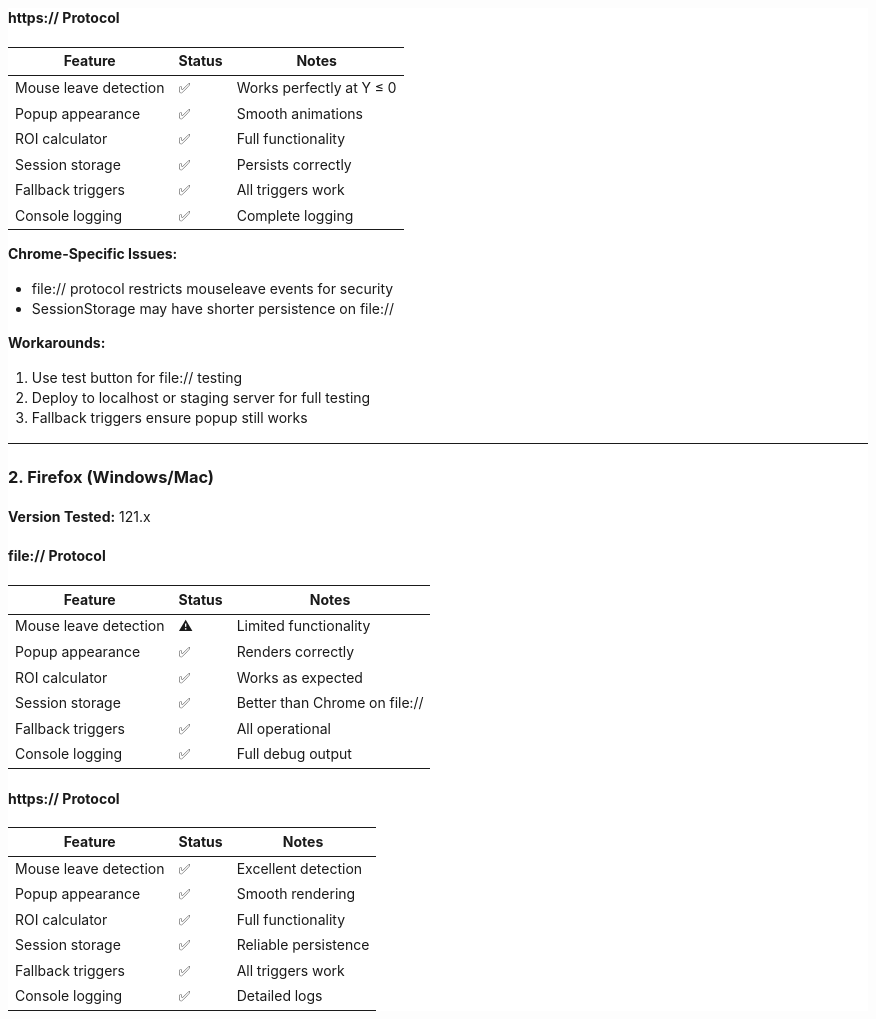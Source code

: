#### https:// Protocol
| Feature | Status | Notes |
|---------|--------|-------|
| Mouse leave detection | ✅ | Works perfectly at Y ≤ 0 |
| Popup appearance | ✅ | Smooth animations |
| ROI calculator | ✅ | Full functionality |
| Session storage | ✅ | Persists correctly |
| Fallback triggers | ✅ | All triggers work |
| Console logging | ✅ | Complete logging |

**Chrome-Specific Issues:**
- file:// protocol restricts mouseleave events for security
- SessionStorage may have shorter persistence on file://

**Workarounds:**
1. Use test button for file:// testing
2. Deploy to localhost or staging server for full testing
3. Fallback triggers ensure popup still works

---

### 2. Firefox (Windows/Mac)
**Version Tested:** 121.x

#### file:// Protocol
| Feature | Status | Notes |
|---------|--------|-------|
| Mouse leave detection | ⚠️ | Limited functionality |
| Popup appearance | ✅ | Renders correctly |
| ROI calculator | ✅ | Works as expected |
| Session storage | ✅ | Better than Chrome on file:// |
| Fallback triggers | ✅ | All operational |
| Console logging | ✅ | Full debug output |

#### https:// Protocol
| Feature | Status | Notes |
|---------|--------|-------|
| Mouse leave detection | ✅ | Excellent detection |
| Popup appearance | ✅ | Smooth rendering |
| ROI calculator | ✅ | Full functionality |
| Session storage | ✅ | Reliable persistence |
| Fallback triggers | ✅ | All triggers work |
| Console logging | ✅ | Detailed logs |
